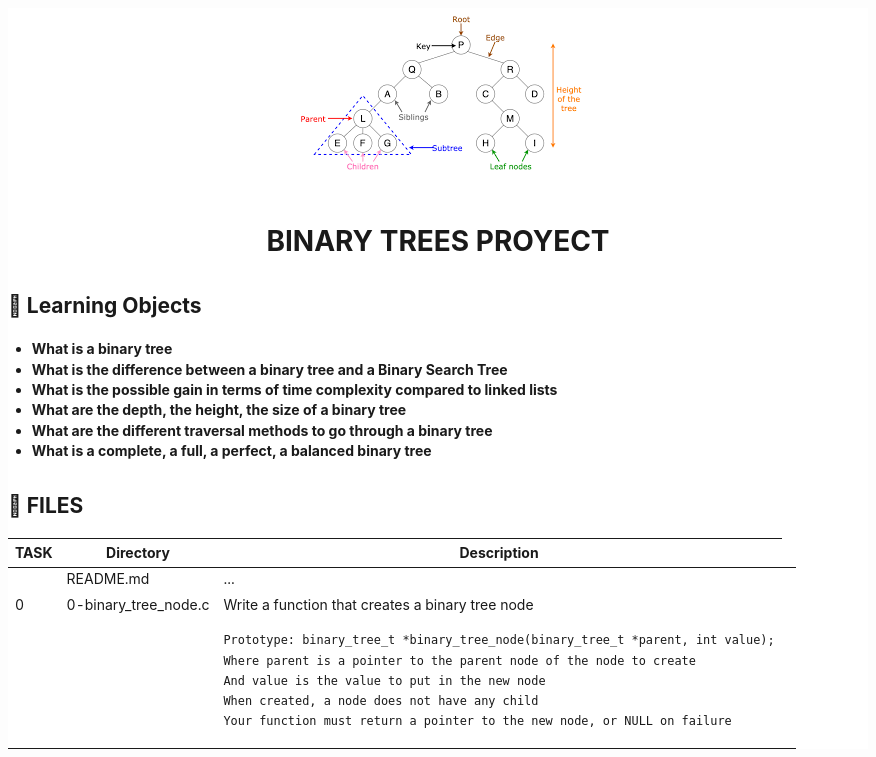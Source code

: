 <p align="center">
    <img alt="Binary trees proyect" src="./images/binary trees.png" />
</p>
<h1 align="center">
    BINARY TREES PROYECT
</h1>

## 🧐 Learning Objects

- **What is a binary tree**
- **What is the difference between a binary tree and a Binary Search Tree**
- **What is the possible gain in terms of time complexity compared to linked lists**
- **What are the depth, the height, the size of a binary tree**
- **What are the different traversal methods to go through a binary tree**
- **What is a complete, a full, a perfect, a balanced binary tree**

## 📝 FILES

<table>
<thead>
<tr>
  <th>TASK</th>
  <th>Directory</th>
  <th>Description</th>
</tr>
</thead>
<tbody>
<tr>
  <td></td>
  <td> README.md</td>
  <td>...<td>
</tr>
<tr>
  <td>0</td>
  <td>0-binary_tree_node.c</td>
  <td>Write a function that creates a binary tree node

    Prototype: binary_tree_t *binary_tree_node(binary_tree_t *parent, int value);
    Where parent is a pointer to the parent node of the node to create
    And value is the value to put in the new node
    When created, a node does not have any child
    Your function must return a pointer to the new node, or NULL on failure
